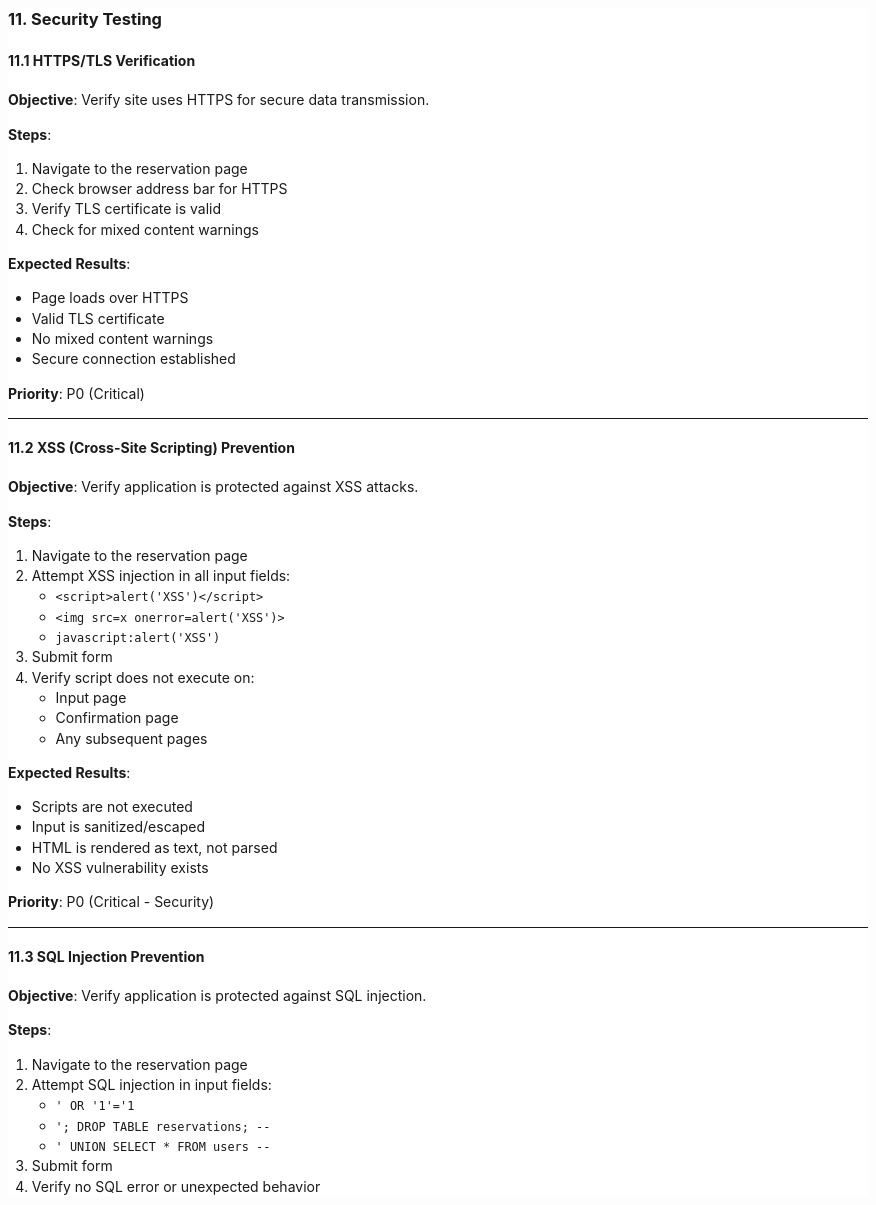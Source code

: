 ### 11. Security Testing

#### 11.1 HTTPS/TLS Verification

**Objective**: Verify site uses HTTPS for secure data transmission.

**Steps**:
1. Navigate to the reservation page
2. Check browser address bar for HTTPS
3. Verify TLS certificate is valid
4. Check for mixed content warnings

**Expected Results**:
- Page loads over HTTPS
- Valid TLS certificate
- No mixed content warnings
- Secure connection established

**Priority**: P0 (Critical)

---

#### 11.2 XSS (Cross-Site Scripting) Prevention

**Objective**: Verify application is protected against XSS attacks.

**Steps**:
1. Navigate to the reservation page
2. Attempt XSS injection in all input fields:
   - `<script>alert('XSS')</script>`
   - `<img src=x onerror=alert('XSS')>`
   - `javascript:alert('XSS')`
3. Submit form
4. Verify script does not execute on:
   - Input page
   - Confirmation page
   - Any subsequent pages

**Expected Results**:
- Scripts are not executed
- Input is sanitized/escaped
- HTML is rendered as text, not parsed
- No XSS vulnerability exists

**Priority**: P0 (Critical - Security)

---

#### 11.3 SQL Injection Prevention

**Objective**: Verify application is protected against SQL injection.

**Steps**:
1. Navigate to the reservation page
2. Attempt SQL injection in input fields:
   - `' OR '1'='1`
   - `'; DROP TABLE reservations; --`
   - `' UNION SELECT * FROM users --`
3. Submit form
4. Verify no SQL error or unexpected behavior
